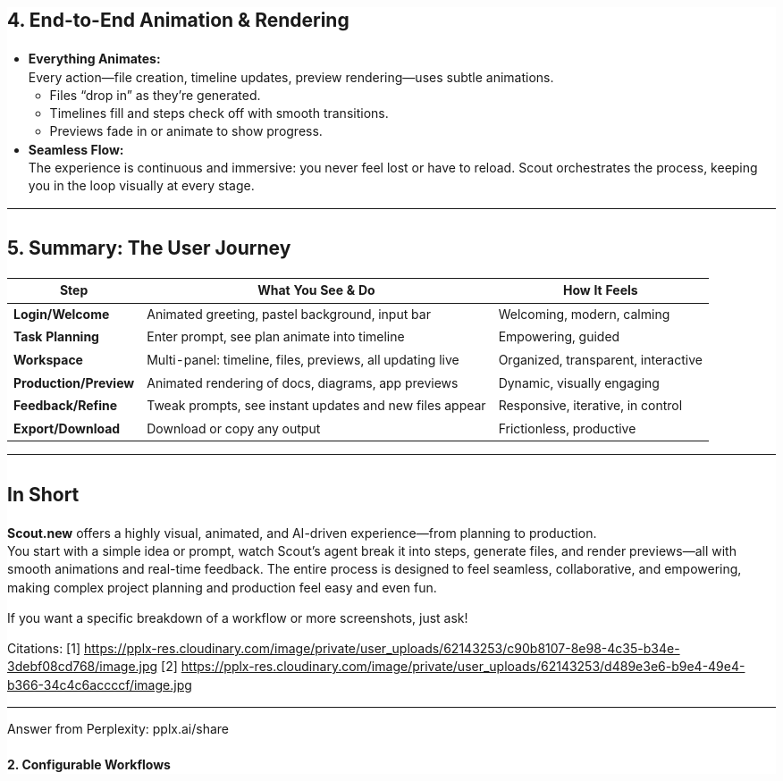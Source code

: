 
## 4. **End-to-End Animation & Rendering**

- **Everything Animates:**  
  Every action—file creation, timeline updates, preview rendering—uses subtle animations.  
  - Files “drop in” as they’re generated.
  - Timelines fill and steps check off with smooth transitions.
  - Previews fade in or animate to show progress.
- **Seamless Flow:**  
  The experience is continuous and immersive: you never feel lost or have to reload. Scout orchestrates the process, keeping you in the loop visually at every stage.

---

## 5. **Summary: The User Journey**

| Step                  | What You See & Do                                              | How It Feels                         |
|-----------------------|---------------------------------------------------------------|--------------------------------------|
| **Login/Welcome**     | Animated greeting, pastel background, input bar               | Welcoming, modern, calming           |
| **Task Planning**     | Enter prompt, see plan animate into timeline                  | Empowering, guided                   |
| **Workspace**         | Multi-panel: timeline, files, previews, all updating live     | Organized, transparent, interactive  |
| **Production/Preview**| Animated rendering of docs, diagrams, app previews            | Dynamic, visually engaging           |
| **Feedback/Refine**   | Tweak prompts, see instant updates and new files appear       | Responsive, iterative, in control    |
| **Export/Download**   | Download or copy any output                                   | Frictionless, productive             |

---

## **In Short**

**Scout.new** offers a highly visual, animated, and AI-driven experience—from planning to production.  
You start with a simple idea or prompt, watch Scout’s agent break it into steps, generate files, and render previews—all with smooth animations and real-time feedback. The entire process is designed to feel seamless, collaborative, and empowering, making complex project planning and production feel easy and even fun.

If you want a specific breakdown of a workflow or more screenshots, just ask!

Citations:
[1] https://pplx-res.cloudinary.com/image/private/user_uploads/62143253/c90b8107-8e98-4c35-b34e-3debf08cd768/image.jpg
[2] https://pplx-res.cloudinary.com/image/private/user_uploads/62143253/d489e3e6-b9e4-49e4-b366-34c4c6accccf/image.jpg

---
Answer from Perplexity: pplx.ai/share

#### **2. Configurable Workflows**
